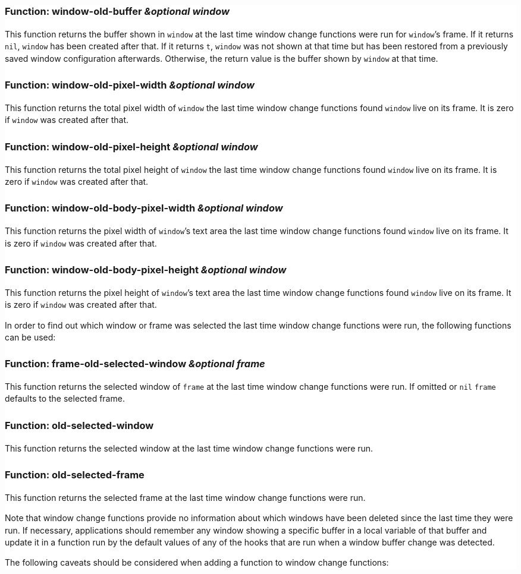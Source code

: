 ### Function: **window-old-buffer** *\&optional window*

This function returns the buffer shown in `window` at the last time window change functions were run for `window`’s frame. If it returns `nil`, `window` has been created after that. If it returns `t`, `window` was not shown at that time but has been restored from a previously saved window configuration afterwards. Otherwise, the return value is the buffer shown by `window` at that time.

### Function: **window-old-pixel-width** *\&optional window*

This function returns the total pixel width of `window` the last time window change functions found `window` live on its frame. It is zero if `window` was created after that.

### Function: **window-old-pixel-height** *\&optional window*

This function returns the total pixel height of `window` the last time window change functions found `window` live on its frame. It is zero if `window` was created after that.

### Function: **window-old-body-pixel-width** *\&optional window*

This function returns the pixel width of `window`’s text area the last time window change functions found `window` live on its frame. It is zero if `window` was created after that.

### Function: **window-old-body-pixel-height** *\&optional window*

This function returns the pixel height of `window`’s text area the last time window change functions found `window` live on its frame. It is zero if `window` was created after that.

In order to find out which window or frame was selected the last time window change functions were run, the following functions can be used:

### Function: **frame-old-selected-window** *\&optional frame*

This function returns the selected window of `frame` at the last time window change functions were run. If omitted or `nil` `frame` defaults to the selected frame.

### Function: **old-selected-window**

This function returns the selected window at the last time window change functions were run.

### Function: **old-selected-frame**

This function returns the selected frame at the last time window change functions were run.

Note that window change functions provide no information about which windows have been deleted since the last time they were run. If necessary, applications should remember any window showing a specific buffer in a local variable of that buffer and update it in a function run by the default values of any of the hooks that are run when a window buffer change was detected.

The following caveats should be considered when adding a function to window change functions:
